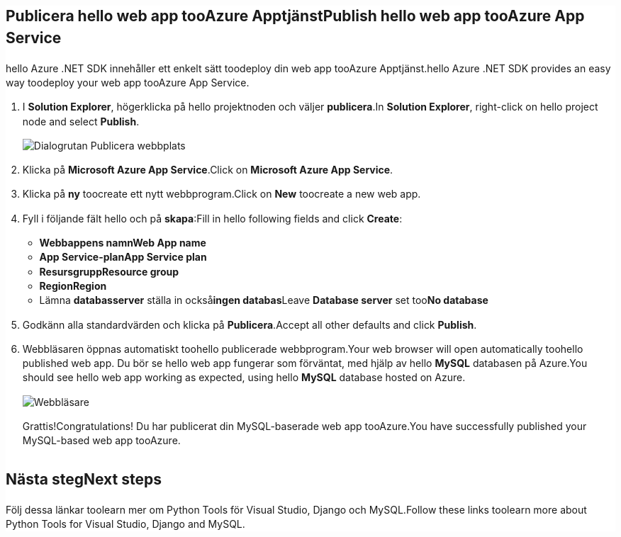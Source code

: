 ## <a name="publish-hello-web-app-tooazure-app-service"></a><span data-ttu-id="d199b-172">Publicera hello web app tooAzure Apptjänst</span><span class="sxs-lookup"><span data-stu-id="d199b-172">Publish hello web app tooAzure App Service</span></span>
<span data-ttu-id="d199b-173">hello Azure .NET SDK innehåller ett enkelt sätt toodeploy din web app tooAzure Apptjänst.</span><span class="sxs-lookup"><span data-stu-id="d199b-173">hello Azure .NET SDK provides an easy way toodeploy your web app tooAzure App Service.</span></span>

1. <span data-ttu-id="d199b-174">I **Solution Explorer**, högerklicka på hello projektnoden och väljer **publicera**.</span><span class="sxs-lookup"><span data-stu-id="d199b-174">In **Solution Explorer**, right-click on hello project node and select **Publish**.</span></span>
   
    ![Dialogrutan Publicera webbplats](./media/web-sites-python-ptvs-django-mysql/PollsCommonPublishWebSiteDialog.png)
2. <span data-ttu-id="d199b-176">Klicka på **Microsoft Azure App Service**.</span><span class="sxs-lookup"><span data-stu-id="d199b-176">Click on **Microsoft Azure App Service**.</span></span>
3. <span data-ttu-id="d199b-177">Klicka på **ny** toocreate ett nytt webbprogram.</span><span class="sxs-lookup"><span data-stu-id="d199b-177">Click on **New** toocreate a new web app.</span></span>
4. <span data-ttu-id="d199b-178">Fyll i följande fält hello och på **skapa**:</span><span class="sxs-lookup"><span data-stu-id="d199b-178">Fill in hello following fields and click **Create**:</span></span>
   
   * <span data-ttu-id="d199b-179">**Webbappens namn**</span><span class="sxs-lookup"><span data-stu-id="d199b-179">**Web App name**</span></span>
   * <span data-ttu-id="d199b-180">**App Service-plan**</span><span class="sxs-lookup"><span data-stu-id="d199b-180">**App Service plan**</span></span>
   * <span data-ttu-id="d199b-181">**Resursgrupp**</span><span class="sxs-lookup"><span data-stu-id="d199b-181">**Resource group**</span></span>
   * <span data-ttu-id="d199b-182">**Region**</span><span class="sxs-lookup"><span data-stu-id="d199b-182">**Region**</span></span>
   * <span data-ttu-id="d199b-183">Lämna **databasserver** ställa in också**ingen databas**</span><span class="sxs-lookup"><span data-stu-id="d199b-183">Leave **Database server** set too**No database**</span></span>
5. <span data-ttu-id="d199b-184">Godkänn alla standardvärden och klicka på **Publicera**.</span><span class="sxs-lookup"><span data-stu-id="d199b-184">Accept all other defaults and click **Publish**.</span></span>
6. <span data-ttu-id="d199b-185">Webbläsaren öppnas automatiskt toohello publicerade webbprogram.</span><span class="sxs-lookup"><span data-stu-id="d199b-185">Your web browser will open automatically toohello published web app.</span></span> <span data-ttu-id="d199b-186">Du bör se hello web app fungerar som förväntat, med hjälp av hello **MySQL** databasen på Azure.</span><span class="sxs-lookup"><span data-stu-id="d199b-186">You should see hello web app working as expected, using hello **MySQL** database hosted on Azure.</span></span>
   
    ![Webbläsare](./media/web-sites-python-ptvs-django-mysql/PollsDjangoAzureBrowser.png)
   
    <span data-ttu-id="d199b-188">Grattis!</span><span class="sxs-lookup"><span data-stu-id="d199b-188">Congratulations!</span></span> <span data-ttu-id="d199b-189">Du har publicerat din MySQL-baserade web app tooAzure.</span><span class="sxs-lookup"><span data-stu-id="d199b-189">You have successfully published your MySQL-based web app tooAzure.</span></span>

## <a name="next-steps"></a><span data-ttu-id="d199b-190">Nästa steg</span><span class="sxs-lookup"><span data-stu-id="d199b-190">Next steps</span></span>
<span data-ttu-id="d199b-191">Följ dessa länkar toolearn mer om Python Tools för Visual Studio, Django och MySQL.</span><span class="sxs-lookup"><span data-stu-id="d199b-191">Follow these links toolearn more about Python Tools for Visual Studio, Django and MySQL.</span></span>
